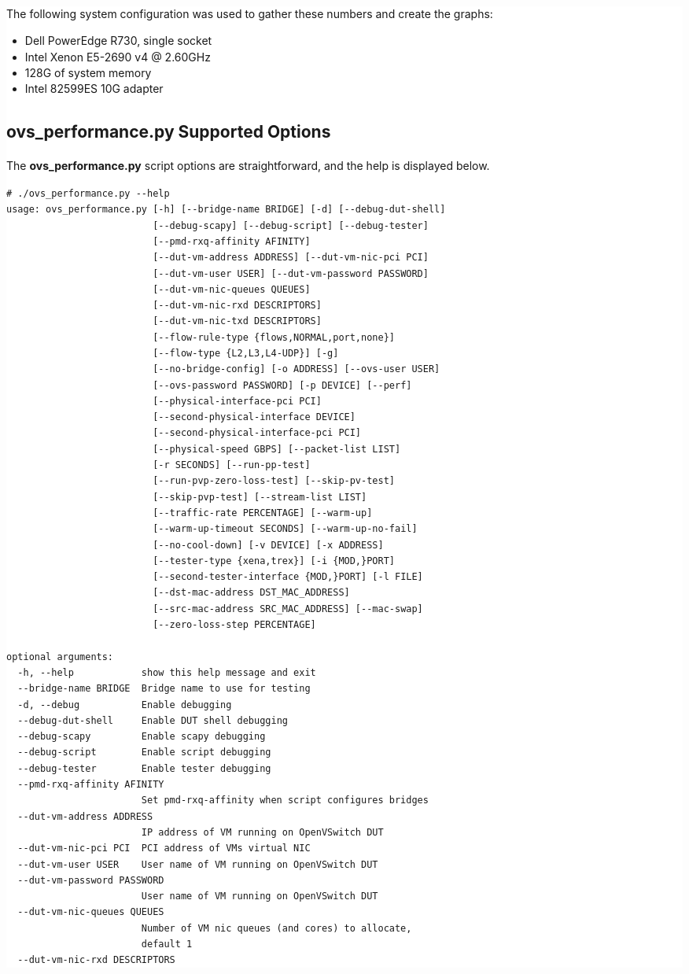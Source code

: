 The following system configuration was used to gather these numbers and
create the graphs:

* Dell PowerEdge R730, single socket
* Intel Xenon E5-2690 v4 @ 2.60GHz
* 128G of system memory
* Intel 82599ES 10G adapter




## ovs_performance.py Supported Options
<a name="options"/>

The __ovs\_performance.py__ script options are straightforward, and the help is displayed below.

```
# ./ovs_performance.py --help
usage: ovs_performance.py [-h] [--bridge-name BRIDGE] [-d] [--debug-dut-shell]
                          [--debug-scapy] [--debug-script] [--debug-tester]
                          [--pmd-rxq-affinity AFINITY]
                          [--dut-vm-address ADDRESS] [--dut-vm-nic-pci PCI]
                          [--dut-vm-user USER] [--dut-vm-password PASSWORD]
                          [--dut-vm-nic-queues QUEUES]
                          [--dut-vm-nic-rxd DESCRIPTORS]
                          [--dut-vm-nic-txd DESCRIPTORS]
                          [--flow-rule-type {flows,NORMAL,port,none}]
                          [--flow-type {L2,L3,L4-UDP}] [-g]
                          [--no-bridge-config] [-o ADDRESS] [--ovs-user USER]
                          [--ovs-password PASSWORD] [-p DEVICE] [--perf]
                          [--physical-interface-pci PCI]
                          [--second-physical-interface DEVICE]
                          [--second-physical-interface-pci PCI]
                          [--physical-speed GBPS] [--packet-list LIST]
                          [-r SECONDS] [--run-pp-test]
                          [--run-pvp-zero-loss-test] [--skip-pv-test]
                          [--skip-pvp-test] [--stream-list LIST]
                          [--traffic-rate PERCENTAGE] [--warm-up]
                          [--warm-up-timeout SECONDS] [--warm-up-no-fail]
                          [--no-cool-down] [-v DEVICE] [-x ADDRESS]
                          [--tester-type {xena,trex}] [-i {MOD,}PORT]
                          [--second-tester-interface {MOD,}PORT] [-l FILE]
                          [--dst-mac-address DST_MAC_ADDRESS]
                          [--src-mac-address SRC_MAC_ADDRESS] [--mac-swap]
                          [--zero-loss-step PERCENTAGE]

optional arguments:
  -h, --help            show this help message and exit
  --bridge-name BRIDGE  Bridge name to use for testing
  -d, --debug           Enable debugging
  --debug-dut-shell     Enable DUT shell debugging
  --debug-scapy         Enable scapy debugging
  --debug-script        Enable script debugging
  --debug-tester        Enable tester debugging
  --pmd-rxq-affinity AFINITY
                        Set pmd-rxq-affinity when script configures bridges
  --dut-vm-address ADDRESS
                        IP address of VM running on OpenVSwitch DUT
  --dut-vm-nic-pci PCI  PCI address of VMs virtual NIC
  --dut-vm-user USER    User name of VM running on OpenVSwitch DUT
  --dut-vm-password PASSWORD
                        User name of VM running on OpenVSwitch DUT
  --dut-vm-nic-queues QUEUES
                        Number of VM nic queues (and cores) to allocate,
                        default 1
  --dut-vm-nic-rxd DESCRIPTORS
```